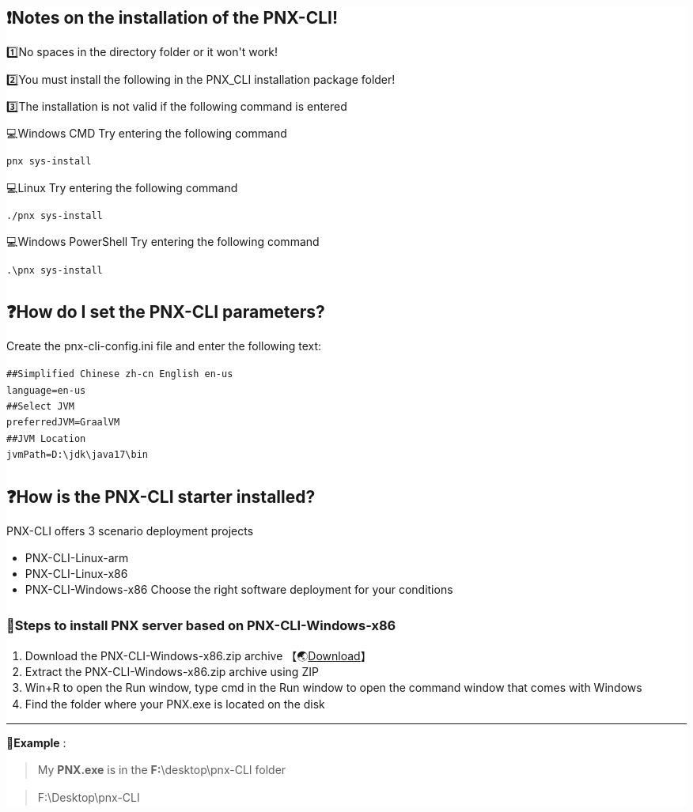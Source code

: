 ## :exclamation:Notes on the installation of the PNX-CLI!
:one:No spaces in the directory folder or it won't work!

:two:You must install the following in the PNX_CLI installation package folder!

:three:The installation is not valid if the following command is entered

:computer:Windows CMD Try entering the following command

```
pnx sys-install
```
:computer:Linux Try entering the following command
```
./pnx sys-install
```
:computer:Windows PowerShell Try entering the following command
```
.\pnx sys-install
```
## :question:How do I set the PNX-CLI parameters?
Create the pnx-cli-config.ini file and enter the following text:
```
##Simplified Chinese zh-cn English en-us
language=en-us
##Select JVM
preferredJVM=GraalVM
##JVM Location
jvmPath=D:\jdk\java17\bin
```
## :question:How is the PNX-CLI starter installed?
PNX-CLI offers 3 scenario deployment projects

- PNX-CLI-Linux-arm
- PNX-CLI-Linux-x86
- PNX-CLI-Windows-x86
Choose the right software deployment for your conditions
### :tea:Steps to install PNX server based on PNX-CLI-Windows-x86
1. Download the PNX-CLI-Windows-x86.zip archive 【:earth_asia:[Download](https://github.com/PowerNukkitX/PNX-CLI/releases)】
2. Extract the PNX-CLI-Windows-x86.zip archive using ZIP
3. Win+R to open the Run window, type cmd in the Run window to open the command window that comes with Windows
4. Find the folder where your PNX.exe is located on the disk
----
:briefcase:**Example** :

> My **PNX.exe** is in the **F:**\desktop\pnx-CLI folder

> F:\Desktop\pnx-CLI
